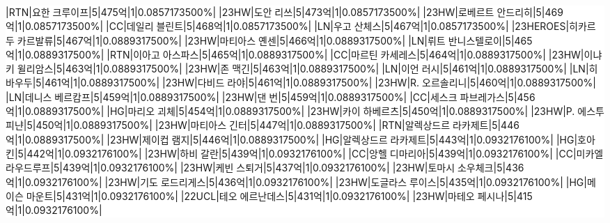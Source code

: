 |RTN|요한 크루이프|5|475억|1|0.0857173500%|
|23HW|도안 리쓰|5|473억|1|0.0857173500%|
|23HW|로베르트 안드리히|5|469억|1|0.0857173500%|
|CC|데일리 블린트|5|468억|1|0.0857173500%|
|LN|우고 산체스|5|467억|1|0.0857173500%|
|23HEROES|히카르두 카르발류|5|467억|1|0.0889317500%|
|23HW|마티아스 옌센|5|466억|1|0.0889317500%|
|LN|뤼트 반니스텔로이|5|465억|1|0.0889317500%|
|RTN|이아고 아스파스|5|465억|1|0.0889317500%|
|CC|마르틴 카세레스|5|464억|1|0.0889317500%|
|23HW|이냐키 윌리암스|5|463억|1|0.0889317500%|
|23HW|존 맥긴|5|463억|1|0.0889317500%|
|LN|이언 러시|5|461억|1|0.0889317500%|
|LN|히바우두|5|461억|1|0.0889317500%|
|23HW|다비드 라야|5|461억|1|0.0889317500%|
|23HW|R. 오르솔리니|5|460억|1|0.0889317500%|
|LN|데니스 베르캄프|5|459억|1|0.0889317500%|
|23HW|댄 번|5|459억|1|0.0889317500%|
|CC|세스크 파브레가스|5|456억|1|0.0889317500%|
|HG|마리오 괴체|5|454억|1|0.0889317500%|
|23HW|카이 하베르츠|5|450억|1|0.0889317500%|
|23HW|P. 에스투피냔|5|450억|1|0.0889317500%|
|23HW|마티아스 긴터|5|447억|1|0.0889317500%|
|RTN|알렉상드르 라카제트|5|446억|1|0.0889317500%|
|23HW|제이컵 램지|5|446억|1|0.0889317500%|
|HG|알렉상드르 라카제트|5|443억|1|0.0932176100%|
|HG|호아킨|5|442억|1|0.0932176100%|
|23HW|하비 갈란|5|439억|1|0.0932176100%|
|CC|앙헬 디마리아|5|439억|1|0.0932176100%|
|CC|미카엘 라우드루프|5|439억|1|0.0932176100%|
|23HW|케빈 스퇴거|5|437억|1|0.0932176100%|
|23HW|토마시 소우체크|5|436억|1|0.0932176100%|
|23HW|기도 로드리게스|5|436억|1|0.0932176100%|
|23HW|도글라스 루이스|5|435억|1|0.0932176100%|
|HG|메이슨 마운트|5|431억|1|0.0932176100%|
|22UCL|테오 에르난데스|5|431억|1|0.0932176100%|
|23HW|마테오 페시나|5|415억|1|0.0932176100%|